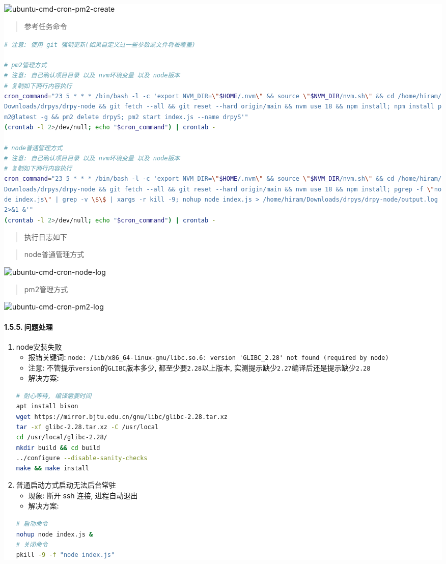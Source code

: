 ![ubuntu-cmd-cron-pm2-create](/otherShare/drpy-node/drpyS-ubuntu-cmd-cron-pm2-create.png)

> 参考任务命令

```bash
# 注意: 使用 git 强制更新(如果自定义过一些参数或文件将被覆盖)

# pm2管理方式
# 注意: 自己确认项目目录 以及 nvm环境变量 以及 node版本
# 复制如下两行内容执行
cron_command="23 5 * * * /bin/bash -l -c 'export NVM_DIR=\"$HOME/.nvm\" && source \"$NVM_DIR/nvm.sh\" && cd /home/hiram/Downloads/drpys/drpy-node && git fetch --all && git reset --hard origin/main && nvm use 18 && npm install; npm install pm2@latest -g && pm2 delete drpyS; pm2 start index.js --name drpyS'"
(crontab -l 2>/dev/null; echo "$cron_command") | crontab -

# node普通管理方式
# 注意: 自己确认项目目录 以及 nvm环境变量 以及 node版本
# 复制如下两行内容执行
cron_command="23 5 * * * /bin/bash -l -c 'export NVM_DIR=\"$HOME/.nvm\" && source \"$NVM_DIR/nvm.sh\" && cd /home/hiram/Downloads/drpys/drpy-node && git fetch --all && git reset --hard origin/main && nvm use 18 && npm install; pgrep -f \"node index.js\" | grep -v \$\$ | xargs -r kill -9; nohup node index.js > /home/hiram/Downloads/drpys/drpy-node/output.log 2>&1 &'"
(crontab -l 2>/dev/null; echo "$cron_command") | crontab -
```

> 执行日志如下

> node普通管理方式

![ubuntu-cmd-cron-node-log](/otherShare/drpy-node/drpyS-ubuntu-cmd-cron-node-log.png)

> pm2管理方式

![ubuntu-cmd-cron-pm2-log](/otherShare/drpy-node/drpyS-ubuntu-cmd-cron-pm2-log.png)


#### 1.5.5. 问题处理

1. node安装失败
    - 报错关键词: `node: /lib/x86_64-linux-gnu/libc.so.6: version 'GLIBC_2.28' not found (required by node)`
    - 注意: 不管提示`version`的`GLIBC`版本多少, 都至少要`2.28`以上版本, 实测提示缺少`2.27`编译后还是提示缺少`2.28`
    - 解决方案:
    ```bash
    # 耐心等待, 编译需要时间
    apt install bison
    wget https://mirror.bjtu.edu.cn/gnu/libc/glibc-2.28.tar.xz
    tar -xf glibc-2.28.tar.xz -C /usr/local
    cd /usr/local/glibc-2.28/
    mkdir build && cd build
    ../configure --disable-sanity-checks
    make && make install
    ```
2. 普通启动方式启动无法后台常驻
    - 现象: 断开 ssh 连接, 进程自动退出
    - 解决方案:
    ```bash
    # 启动命令
    nohup node index.js &
    # 关闭命令
    pkill -9 -f "node index.js"